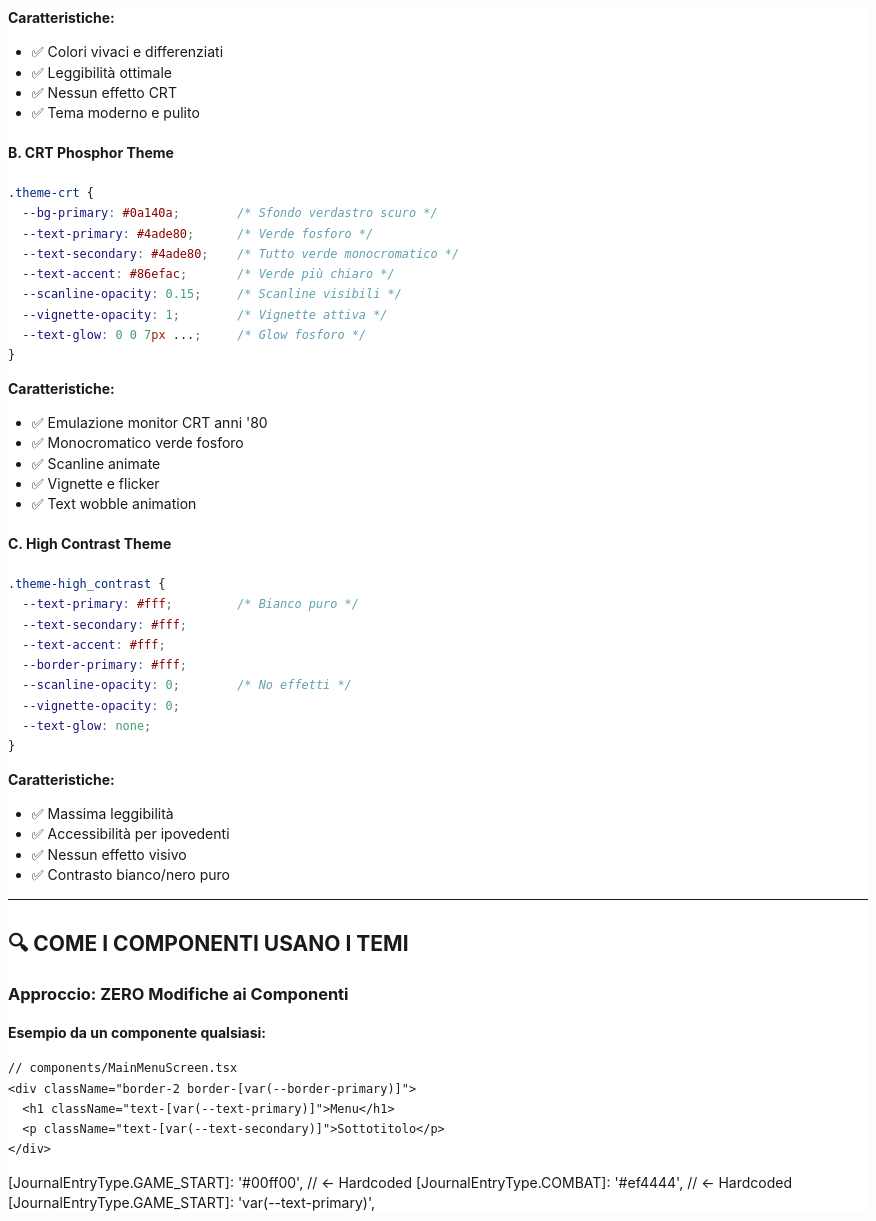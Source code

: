 **Caratteristiche:**
- ✅ Colori vivaci e differenziati
- ✅ Leggibilità ottimale
- ✅ Nessun effetto CRT
- ✅ Tema moderno e pulito

#### B. CRT Phosphor Theme
```css
.theme-crt {
  --bg-primary: #0a140a;        /* Sfondo verdastro scuro */
  --text-primary: #4ade80;      /* Verde fosforo */
  --text-secondary: #4ade80;    /* Tutto verde monocromatico */
  --text-accent: #86efac;       /* Verde più chiaro */
  --scanline-opacity: 0.15;     /* Scanline visibili */
  --vignette-opacity: 1;        /* Vignette attiva */
  --text-glow: 0 0 7px ...;     /* Glow fosforo */
}
```

**Caratteristiche:**
- ✅ Emulazione monitor CRT anni '80
- ✅ Monocromatico verde fosforo
- ✅ Scanline animate
- ✅ Vignette e flicker
- ✅ Text wobble animation

#### C. High Contrast Theme
```css
.theme-high_contrast {
  --text-primary: #fff;         /* Bianco puro */
  --text-secondary: #fff;
  --text-accent: #fff;
  --border-primary: #fff;
  --scanline-opacity: 0;        /* No effetti */
  --vignette-opacity: 0;
  --text-glow: none;
}
```

**Caratteristiche:**
- ✅ Massima leggibilità
- ✅ Accessibilità per ipovedenti
- ✅ Nessun effetto visivo
- ✅ Contrasto bianco/nero puro

---

## 🔍 COME I COMPONENTI USANO I TEMI

### Approccio: ZERO Modifiche ai Componenti

**Esempio da un componente qualsiasi:**
```tsx
// components/MainMenuScreen.tsx
<div className="border-2 border-[var(--border-primary)]">
  <h1 className="text-[var(--text-primary)]">Menu</h1>
  <p className="text-[var(--text-secondary)]">Sottotitolo</p>
</div>
```


  [JournalEntryType.GAME_START]: '#00ff00',  // ← Hardcoded
  [JournalEntryType.COMBAT]: '#ef4444',      // ← Hardcoded
[JournalEntryType.GAME_START]: 'var(--text-primary)',